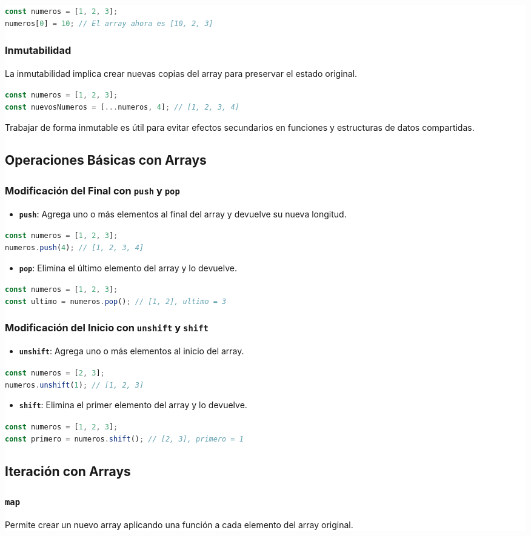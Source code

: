 ```javascript
const numeros = [1, 2, 3];
numeros[0] = 10; // El array ahora es [10, 2, 3]
```

### Inmutabilidad

La inmutabilidad implica crear nuevas copias del array para preservar el estado original.

```javascript
const numeros = [1, 2, 3];
const nuevosNumeros = [...numeros, 4]; // [1, 2, 3, 4]
```

Trabajar de forma inmutable es útil para evitar efectos secundarios en funciones y estructuras de datos compartidas.

## Operaciones Básicas con Arrays

### Modificación del Final con `push` y `pop`

- **`push`**: Agrega uno o más elementos al final del array y devuelve su nueva longitud.

```javascript
const numeros = [1, 2, 3];
numeros.push(4); // [1, 2, 3, 4]
```

- **`pop`**: Elimina el último elemento del array y lo devuelve.

```javascript
const numeros = [1, 2, 3];
const ultimo = numeros.pop(); // [1, 2], ultimo = 3
```

### Modificación del Inicio con `unshift` y `shift`

- **`unshift`**: Agrega uno o más elementos al inicio del array.

```javascript
const numeros = [2, 3];
numeros.unshift(1); // [1, 2, 3]
```

- **`shift`**: Elimina el primer elemento del array y lo devuelve.

```javascript
const numeros = [1, 2, 3];
const primero = numeros.shift(); // [2, 3], primero = 1
```

## Iteración con Arrays

### `map`

Permite crear un nuevo array aplicando una función a cada elemento del array original.

